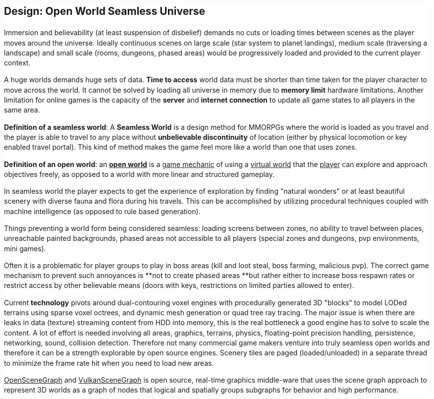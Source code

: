 

## Design: Open World Seamless Universe

Immersion and believability (at least suspension of disbelief) demands no cuts or loading times between scenes as the player moves around the universe. Ideally continuous scenes on large scale (star system to planet landings), medium scale (traversing a landscape) and small scale (rooms, dungeons, phased areas) would be progressively loaded and provided to the current player context.

A huge worlds demands huge sets of data. **Time to access** world data must be shorter than time taken for the player character to move across the world. It cannot be solved by loading all universe in memory due to  **memory limit** hardware limitations. Another limitation for online games is the capacity of the **server** and **internet connection** to update all game states to all players in the same area.

**Definition of a seamless world**:  A **Seamless World** is a design method for MMORPGs where the world is loaded as you travel and the player is able to travel to any place without **unbelievable discontinuity** of location (either by physical locomotion or key enabled travel portal). This kind of method makes the game feel more like a world than one that uses zones.

**Definition of an open world**: an [**open world**](https://en.wikipedia.org/wiki/Open_world) is a [game mechanic](https://en.wikipedia.org/wiki/Game_mechanics) of using a [virtual world](https://en.wikipedia.org/wiki/Virtual_world) that the [player](https://en.wikipedia.org/wiki/Gamer) can explore and approach objectives freely, as opposed to a world with more linear and structured gameplay.

In seamless world the player expects to get the experience of exploration by finding "natural wonders" or at least beautiful scenery with diverse fauna and flora during his travels. This can be accomplished by utilizing procedural techniques coupled with machine intelligence (as opposed to rule based generation).

Things preventing a world form being considered seamless: loading screens between zones, no ability to travel between places, unreachable painted backgrounds, phased areas not accessible to all players (special zones and dungeons, pvp environments, mini games).

Often it is a problematic for player groups to play in boss areas (kill and loot steal, boss farming, malicious pvp). The correct game mechanism to prevent such annoyances is **not to create phased areas **but rather either to increase boss respawn rates or restrict access by other believable means (doors with keys, restrictions on limited parties allowed to enter). 

Current **technology**  pivots around dual-contouring voxel engines with procedurally generated 3D  "blocks” to model LODed terrains using  sparse voxel octrees, and dynamic mesh generation or quad tree ray tracing. The major issue is when there are leaks in data (texture) streaming content from HDD into memory, this is the real bottleneck a  good engine has to solve to scale the content. A lot of effort is needed involving all areas, graphics, terrains, physics, floating-point precision handling, persistence, networking, sound, collision detection. Therefore not many commercial game makers venture into truly seamless open worlds and therefore it can be a strength explorable by open source engines. Scenery tiles are paged (loaded/unloaded) in a separate thread to minimize the frame rate hit when you need to load new areas.

[OpenSceneGraph](http://www.openscenegraph.com/) and [VulkanSceneGraph](http://www.openscenegraph.com/index.php/8-news/232-vulkan-vkscenegraph-project) is open source, real-time graphics middle-ware that uses the scene graph approach to represent 3D worlds as a graph of nodes that logical and spatially groups subgraphs for behavior and high performance. 


